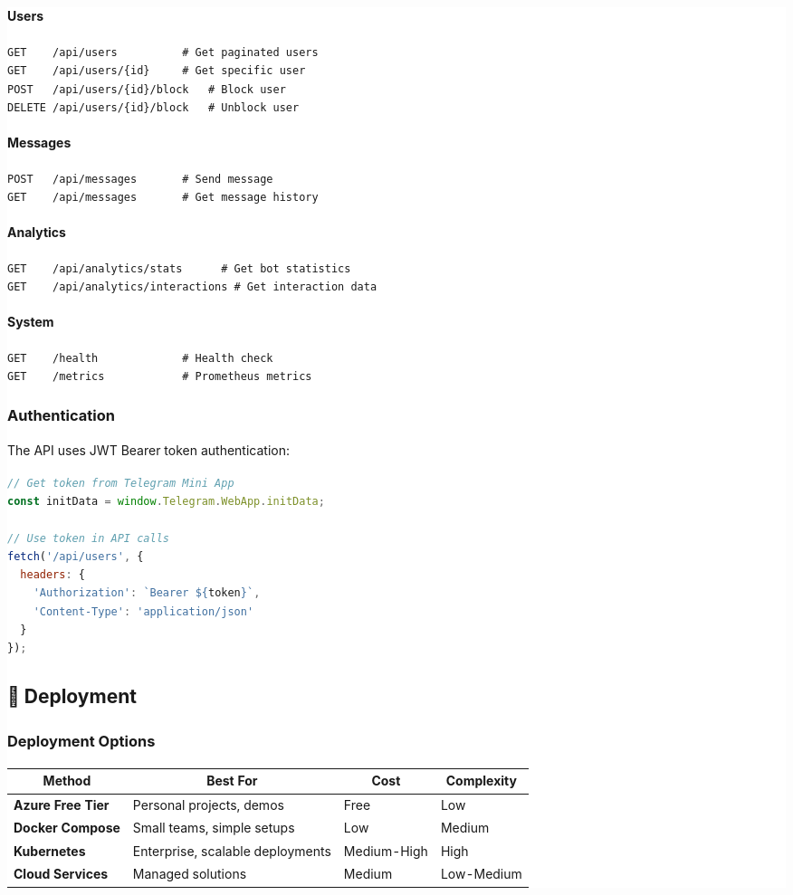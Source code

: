 #### Users
```
GET    /api/users          # Get paginated users
GET    /api/users/{id}     # Get specific user
POST   /api/users/{id}/block   # Block user
DELETE /api/users/{id}/block   # Unblock user
```

#### Messages
```
POST   /api/messages       # Send message
GET    /api/messages       # Get message history
```

#### Analytics
```
GET    /api/analytics/stats      # Get bot statistics
GET    /api/analytics/interactions # Get interaction data
```

#### System
```
GET    /health             # Health check
GET    /metrics            # Prometheus metrics
```

### Authentication

The API uses JWT Bearer token authentication:

```javascript
// Get token from Telegram Mini App
const initData = window.Telegram.WebApp.initData;

// Use token in API calls
fetch('/api/users', {
  headers: {
    'Authorization': `Bearer ${token}`,
    'Content-Type': 'application/json'
  }
});
```

## 🚀 Deployment

### Deployment Options

| Method | Best For | Cost | Complexity |
|--------|----------|------|------------|
| **Azure Free Tier** | Personal projects, demos | Free | Low |
| **Docker Compose** | Small teams, simple setups | Low | Medium |
| **Kubernetes** | Enterprise, scalable deployments | Medium-High | High |
| **Cloud Services** | Managed solutions | Medium | Low-Medium |
